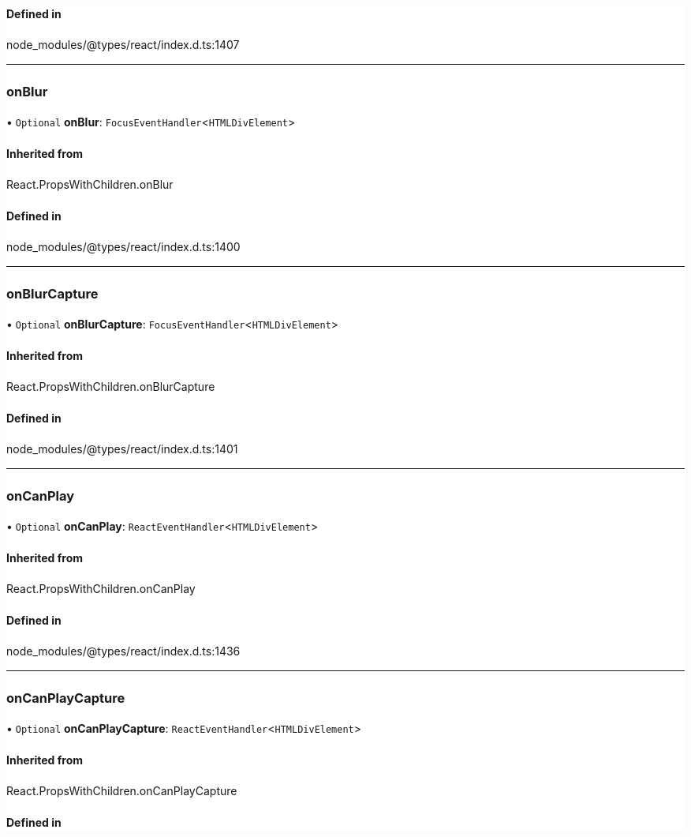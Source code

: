 #### Defined in

node_modules/@types/react/index.d.ts:1407

___

### onBlur

• `Optional` **onBlur**: `FocusEventHandler`<`HTMLDivElement`\>

#### Inherited from

React.PropsWithChildren.onBlur

#### Defined in

node_modules/@types/react/index.d.ts:1400

___

### onBlurCapture

• `Optional` **onBlurCapture**: `FocusEventHandler`<`HTMLDivElement`\>

#### Inherited from

React.PropsWithChildren.onBlurCapture

#### Defined in

node_modules/@types/react/index.d.ts:1401

___

### onCanPlay

• `Optional` **onCanPlay**: `ReactEventHandler`<`HTMLDivElement`\>

#### Inherited from

React.PropsWithChildren.onCanPlay

#### Defined in

node_modules/@types/react/index.d.ts:1436

___

### onCanPlayCapture

• `Optional` **onCanPlayCapture**: `ReactEventHandler`<`HTMLDivElement`\>

#### Inherited from

React.PropsWithChildren.onCanPlayCapture

#### Defined in
